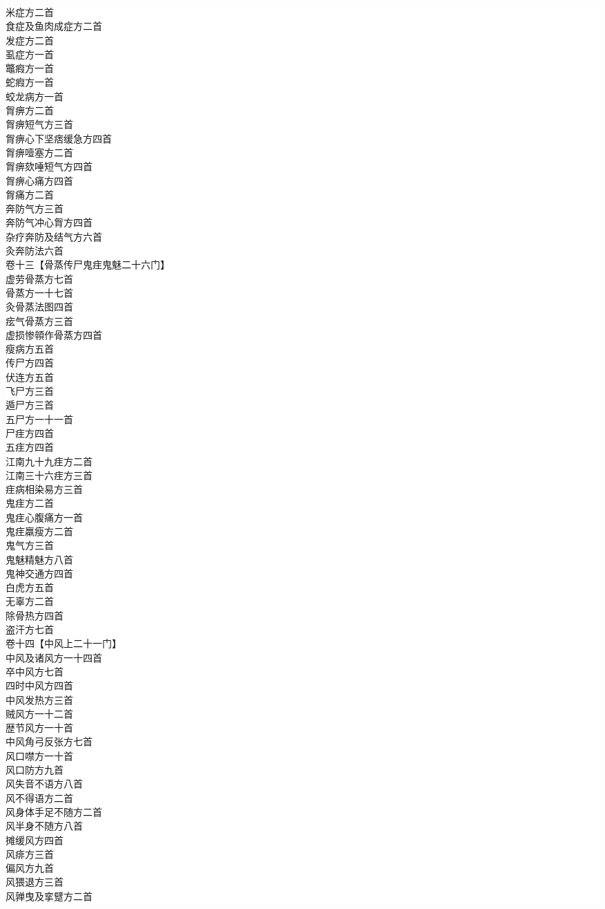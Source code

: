 米症方二首  
食症及鱼肉成症方二首  
发症方二首  
虱症方一首  
鼈瘕方一首  
蛇瘕方一首  
蛟龙病方一首  
胷痹方二首  
胷痹短气方三首  
胷痹心下坚痞缓急方四首  
胷痹噎塞方二首  
胷痹欬唾短气方四首  
胷痹心痛方四首  
胷痛方二首  
奔防气方三首  
奔防气冲心胷方四首  
杂疗奔防及结气方六首  
灸奔防法六首  
卷十三【骨蒸传尸鬼疰鬼魅二十六门】  
虚劳骨蒸方七首  
骨蒸方一十七首  
灸骨蒸法图四首  
痃气骨蒸方三首  
虚损惨顇作骨蒸方四首  
瘦病方五首  
传尸方四首  
伏连方五首  
飞尸方三首  
遁尸方三首  
五尸方一十一首  
尸疰方四首  
五疰方四首  
江南九十九疰方二首  
江南三十六疰方三首  
疰病相染易方三首  
鬼疰方二首  
鬼疰心腹痛方一首  
鬼疰羸瘦方二首  
鬼气方三首  
鬼魅精魅方八首  
鬼神交通方四首  
白虎方五首  
无辜方二首  
除骨热方四首  
盗汗方七首  
卷十四【中风上二十一门】  
中风及诸风方一十四首  
卒中风方七首  
四时中风方四首  
中风发热方三首  
贼风方一十二首  
歴节风方一十首  
中风角弓反张方七首  
风口噤方一十首  
风口防方九首  
风失音不语方八首  
风不得语方二首  
风身体手足不随方二首  
风半身不随方八首  
摊缓风方四首  
风痱方三首  
偏风方九首  
风猥退方三首  
风亸曳及挛躄方二首  